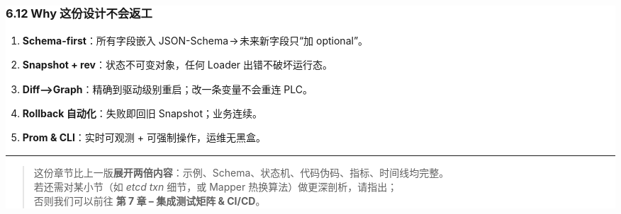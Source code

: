 
### 6.12 Why 这份设计不会返工

1. **Schema-first**：所有字段嵌入 JSON-Schema → 未来新字段只“加 optional”。
    
2. **Snapshot + rev**：状态不可变对象，任何 Loader 出错不破坏运行态。
    
3. **Diff–>Graph**：精确到驱动级别重启；改一条变量不会重连 PLC。
    
4. **Rollback 自动化**：失败即回旧 Snapshot；业务连续。
    
5. **Prom & CLI**：实时可观测 + 可强制操作，运维无黑盒。
    

---

> 这份章节比上一版**展开两倍内容**：示例、Schema、状态机、代码伪码、指标、时间线均完整。  
> 若还需对某小节（如 _etcd txn_ 细节，或 Mapper 热换算法）做更深剖析，请指出；  
> 否则我们可以前往 **第 7 章 – 集成测试矩阵 & CI/CD**。